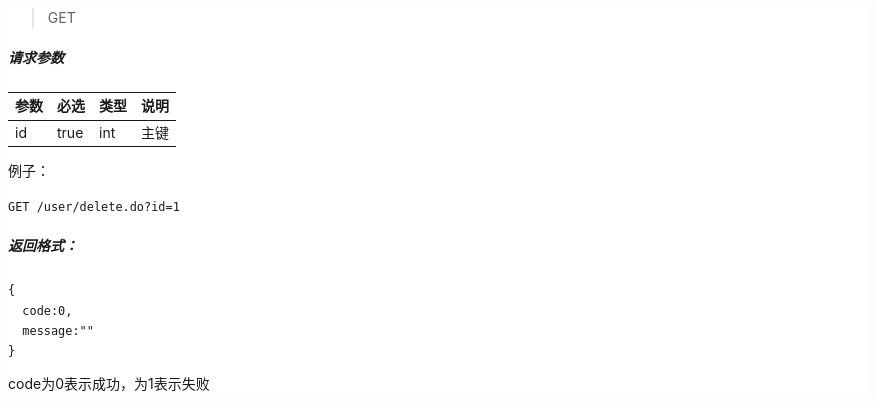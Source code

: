 > GET

##### 请求参数

| 参数   | 必选   | 类型   | 说明   |
| ---- | ---- | ---- | ---- |
| id   | true | int  | 主键   |

例子：

```
GET /user/delete.do?id=1
```

##### 返回格式：

```
{
  code:0,
  message:""
}
```

code为0表示成功，为1表示失败
